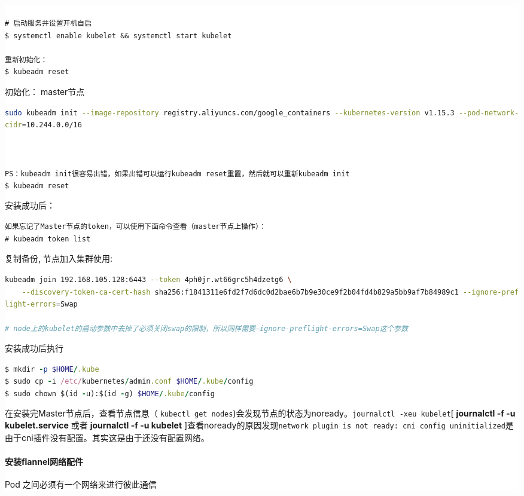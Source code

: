 ```tsx

# 启动服务并设置开机自启
$ systemctl enable kubelet && systemctl start kubelet

重新初始化：
$ kubeadm reset

```

初始化： master节点

```sh
sudo kubeadm init --image-repository registry.aliyuncs.com/google_containers --kubernetes-version v1.15.3 --pod-network-cidr=10.244.0.0/16



PS：kubeadm init很容易出错，如果出错可以运行kubeadm reset重置，然后就可以重新kubeadm init
$ kubeadm reset

```

安装成功后：

```javascript
如果忘记了Master节点的token，可以使用下面命令查看（master节点上操作）：
# kubeadm token list

```

复制备份, 节点加入集群使用:

```sh
kubeadm join 192.168.105.128:6443 --token 4ph0jr.wt66grc5h4dzetg6 \
    --discovery-token-ca-cert-hash sha256:f1841311e6fd2f7d6dc0d2bae6b7b9e30ce9f2b04fd4b829a5bb9af7b84989c1 --ignore-preflight-errors=Swap
    
# node上的kubelet的启动参数中去掉了必须关闭swap的限制，所以同样需要–ignore-preflight-errors=Swap这个参数

```

安装成功后执行

```ruby
$ mkdir -p $HOME/.kube
$ sudo cp -i /etc/kubernetes/admin.conf $HOME/.kube/config
$ sudo chown $(id -u):$(id -g) $HOME/.kube/config

```

在安装完Master节点后，查看节点信息（ `kubectl get nodes`)会发现节点的状态为noready。`journalctl -xeu kubelet`[ **journalctl -f -u kubelet.service** 或者 **journalctl -f -u kubelet** ]查看noready的原因发现`network plugin is not ready: cni config uninitialized`是由于cni插件没有配置。其实这是由于还没有配置网络。

#### 安装flannel网络配件

Pod 之间必须有一个网络来进行彼此通信
